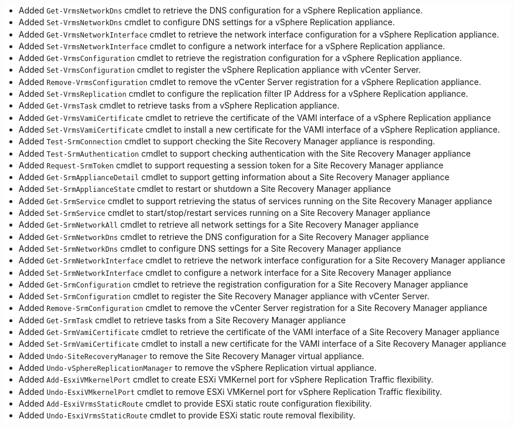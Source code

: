- Added `Get-VrmsNetworkDns` cmdlet to retrieve the DNS configuration for a vSphere Replication appliance.
- Added `Set-VrmsNetworkDns` cmdlet to configure DNS settings for a vSphere Replication appliance.
- Added `Get-VrmsNetworkInterface` cmdlet to retrieve the network interface configuration for a vSphere Replication appliance.
- Added `Set-VrmsNetworkInterface` cmdlet to configure a network interface for a vSphere Replication appliance.
- Added `Get-VrmsConfiguration` cmdlet to retrieve the registration configuration for a vSphere Replication appliance.
- Added `Set-VrmsConfiguration` cmdlet to register the vSphere Replication appliance with vCenter Server.
- Added `Remove-VrmsConfiguration` cmdlet to remove the vCenter Server registration for a vSphere Replication appliance.
- Added `Set-VrmsReplication` cmdlet to configure the replication filter IP Address for a vSphere Replication appliance.
- Added `Get-VrmsTask` cmdlet to retrieve tasks from a vSphere Replication appliance.
- Added `Get-VrmsVamiCertificate` cmdlet to retrieve the certificate of the VAMI interface of a vSphere Replication appliance
- Added `Set-VrmsVamiCertificate` cmdlet to install a new certificate for the VAMI interface of a vSphere Replication appliance.
- Added `Test-SrmConnection` cmdlet to support checking the Site Recovery Manager appliance is responding.
- Added `Test-SrmAuthentication` cmdlet to support checking authentication with the Site Recovery Manager appliance
- Added `Request-SrmToken` cmdlet to support requesting a session token for a Site Recovery Manager appliance
- Added `Get-SrmApplianceDetail` cmdlet to support getting information about a Site Recovery Manager appliance
- Added `Set-SrmApplianceState` cmdlet to restart or shutdown a Site Recovery Manager appliance
- Added `Get-SrmService` cmdlet to support retrieving the status of services running on the Site Recovery Manager appliance
- Added `Set-SrmService` cmdlet to start/stop/restart services running on a Site Recovery Manager appliance
- Added `Get-SrmNetworkAll` cmdlet to retrieve all network settings for a Site Recovery Manager appliance
- Added `Get-SrmNetworkDns` cmdlet to retrieve the DNS configuration for a Site Recovery Manager appliance
- Added `Set-SrmNetworkDns` cmdlet to configure DNS settings for a Site Recovery Manager appliance
- Added `Get-SrmNetworkInterface` cmdlet to retrieve the network interface configuration for a Site Recovery Manager appliance
- Added `Set-SrmNetworkInterface` cmdlet to configure a network interface for a Site Recovery Manager appliance
- Added `Get-SrmConfiguration` cmdlet to retrieve the registration configuration for a Site Recovery Manager appliance
- Added `Set-SrmConfiguration` cmdlet to register the Site Recovery Manager appliance with vCenter Server.
- Added `Remove-SrmConfiguration` cmdlet to remove the vCenter Server registration for a Site Recovery Manager appliance
- Added `Get-SrmTask` cmdlet to retrieve tasks from a Site Recovery Manager appliance
- Added `Get-SrmVamiCertificate` cmdlet to retrieve the certificate of the VAMI interface of a Site Recovery Manager appliance
- Added `Set-SrmVamiCertificate` cmdlet to install a new certificate for the VAMI interface of a Site Recovery Manager appliance
- Added `Undo-SiteRecoveryManager` to remove the Site Recovery Manager virtual appliance.
- Added `Undo-vSphereReplicationManager` to remove the vSphere Replication virtual appliance.
- Added `Add-EsxiVMkernelPort` cmdlet to create ESXi VMKernel port for vSphere Replication Traffic flexibility.
- Added `Undo-EsxiVMkernelPort` cmdlet to remove ESXi VMKernel port for vSphere Replication Traffic flexibility.
- Added `Add-EsxiVrmsStaticRoute` cmdlet to provide ESXi static route configuration flexibility.
- Added `Undo-EsxiVrmsStaticRoute` cmdlet to provide ESXi static route removal flexibility.
